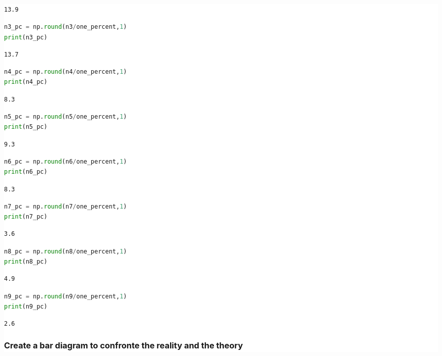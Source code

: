     13.9
    


```python
n3_pc = np.round(n3/one_percent,1)
print(n3_pc)
```

    13.7
    


```python
n4_pc = np.round(n4/one_percent,1)
print(n4_pc)
```

    8.3
    


```python
n5_pc = np.round(n5/one_percent,1)
print(n5_pc)
```

    9.3
    


```python
n6_pc = np.round(n6/one_percent,1)
print(n6_pc)
```

    8.3
    


```python
n7_pc = np.round(n7/one_percent,1)
print(n7_pc)
```

    3.6
    


```python
n8_pc = np.round(n8/one_percent,1)
print(n8_pc)
```

    4.9
    


```python
n9_pc = np.round(n9/one_percent,1)
print(n9_pc)
```

    2.6
    

### Create a bar diagram to confronte the reality and the theory

